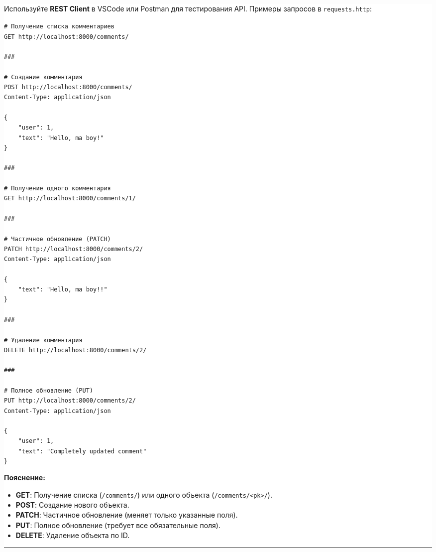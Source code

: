 Используйте **REST Client** в VSCode или Postman для тестирования API. Примеры запросов в `requests.http`:

```
# Получение списка комментариев
GET http://localhost:8000/comments/

###

# Создание комментария
POST http://localhost:8000/comments/
Content-Type: application/json

{
    "user": 1,
    "text": "Hello, ma boy!"
}

###

# Получение одного комментария
GET http://localhost:8000/comments/1/

###

# Частичное обновление (PATCH)
PATCH http://localhost:8000/comments/2/
Content-Type: application/json

{
    "text": "Hello, ma boy!!"
}

###

# Удаление комментария
DELETE http://localhost:8000/comments/2/

###

# Полное обновление (PUT)
PUT http://localhost:8000/comments/2/
Content-Type: application/json

{
    "user": 1,
    "text": "Completely updated comment"
}
```

**Пояснение:**
- **GET**: Получение списка (`/comments/`) или одного объекта (`/comments/<pk>/`).
- **POST**: Создание нового объекта.
- **PATCH**: Частичное обновление (меняет только указанные поля).
- **PUT**: Полное обновление (требует все обязательные поля).
- **DELETE**: Удаление объекта по ID.

---
